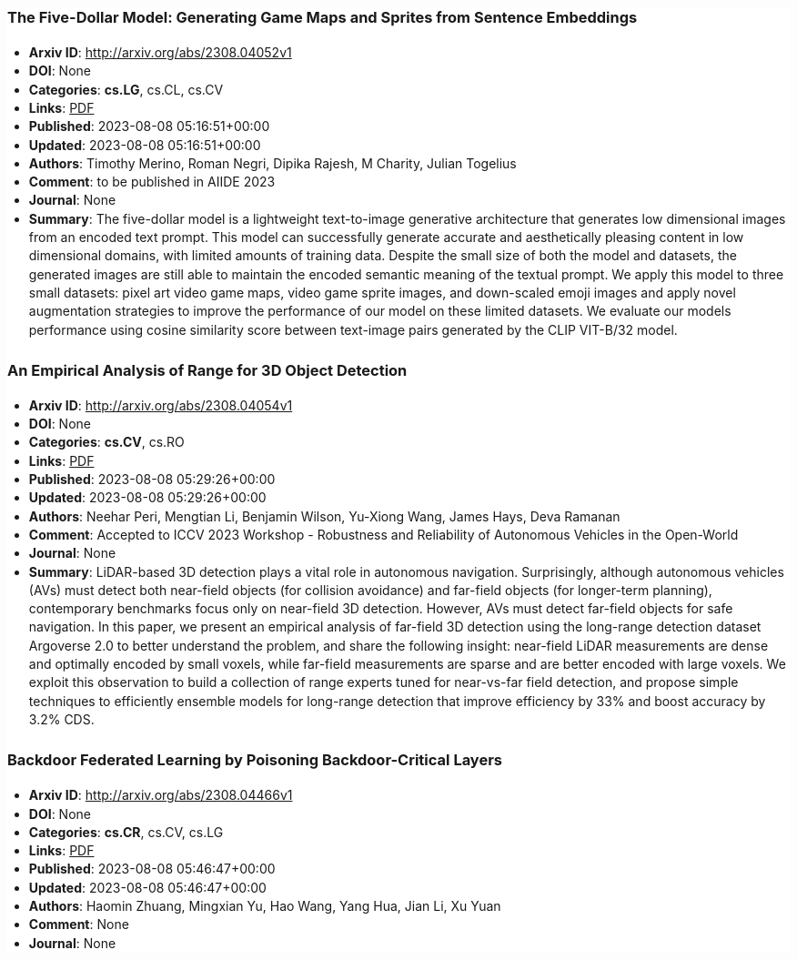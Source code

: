 

### The Five-Dollar Model: Generating Game Maps and Sprites from Sentence Embeddings
- **Arxiv ID**: http://arxiv.org/abs/2308.04052v1
- **DOI**: None
- **Categories**: **cs.LG**, cs.CL, cs.CV
- **Links**: [PDF](http://arxiv.org/pdf/2308.04052v1)
- **Published**: 2023-08-08 05:16:51+00:00
- **Updated**: 2023-08-08 05:16:51+00:00
- **Authors**: Timothy Merino, Roman Negri, Dipika Rajesh, M Charity, Julian Togelius
- **Comment**: to be published in AIIDE 2023
- **Journal**: None
- **Summary**: The five-dollar model is a lightweight text-to-image generative architecture that generates low dimensional images from an encoded text prompt. This model can successfully generate accurate and aesthetically pleasing content in low dimensional domains, with limited amounts of training data. Despite the small size of both the model and datasets, the generated images are still able to maintain the encoded semantic meaning of the textual prompt. We apply this model to three small datasets: pixel art video game maps, video game sprite images, and down-scaled emoji images and apply novel augmentation strategies to improve the performance of our model on these limited datasets. We evaluate our models performance using cosine similarity score between text-image pairs generated by the CLIP VIT-B/32 model.



### An Empirical Analysis of Range for 3D Object Detection
- **Arxiv ID**: http://arxiv.org/abs/2308.04054v1
- **DOI**: None
- **Categories**: **cs.CV**, cs.RO
- **Links**: [PDF](http://arxiv.org/pdf/2308.04054v1)
- **Published**: 2023-08-08 05:29:26+00:00
- **Updated**: 2023-08-08 05:29:26+00:00
- **Authors**: Neehar Peri, Mengtian Li, Benjamin Wilson, Yu-Xiong Wang, James Hays, Deva Ramanan
- **Comment**: Accepted to ICCV 2023 Workshop - Robustness and Reliability of
  Autonomous Vehicles in the Open-World
- **Journal**: None
- **Summary**: LiDAR-based 3D detection plays a vital role in autonomous navigation. Surprisingly, although autonomous vehicles (AVs) must detect both near-field objects (for collision avoidance) and far-field objects (for longer-term planning), contemporary benchmarks focus only on near-field 3D detection. However, AVs must detect far-field objects for safe navigation. In this paper, we present an empirical analysis of far-field 3D detection using the long-range detection dataset Argoverse 2.0 to better understand the problem, and share the following insight: near-field LiDAR measurements are dense and optimally encoded by small voxels, while far-field measurements are sparse and are better encoded with large voxels. We exploit this observation to build a collection of range experts tuned for near-vs-far field detection, and propose simple techniques to efficiently ensemble models for long-range detection that improve efficiency by 33% and boost accuracy by 3.2% CDS.



### Backdoor Federated Learning by Poisoning Backdoor-Critical Layers
- **Arxiv ID**: http://arxiv.org/abs/2308.04466v1
- **DOI**: None
- **Categories**: **cs.CR**, cs.CV, cs.LG
- **Links**: [PDF](http://arxiv.org/pdf/2308.04466v1)
- **Published**: 2023-08-08 05:46:47+00:00
- **Updated**: 2023-08-08 05:46:47+00:00
- **Authors**: Haomin Zhuang, Mingxian Yu, Hao Wang, Yang Hua, Jian Li, Xu Yuan
- **Comment**: None
- **Journal**: None
